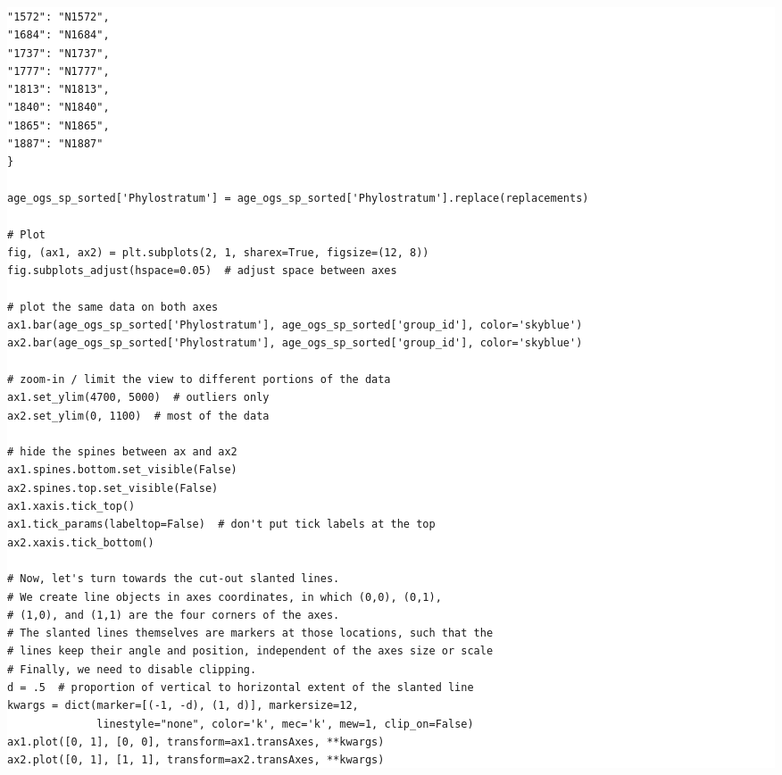     "1572": "N1572",
    "1684": "N1684",
    "1737": "N1737",
    "1777": "N1777",
    "1813": "N1813",
    "1840": "N1840",
    "1865": "N1865",
    "1887": "N1887"
    }
    
    age_ogs_sp_sorted['Phylostratum'] = age_ogs_sp_sorted['Phylostratum'].replace(replacements)
    
    # Plot
    fig, (ax1, ax2) = plt.subplots(2, 1, sharex=True, figsize=(12, 8))
    fig.subplots_adjust(hspace=0.05)  # adjust space between axes
    
    # plot the same data on both axes
    ax1.bar(age_ogs_sp_sorted['Phylostratum'], age_ogs_sp_sorted['group_id'], color='skyblue')
    ax2.bar(age_ogs_sp_sorted['Phylostratum'], age_ogs_sp_sorted['group_id'], color='skyblue')
    
    # zoom-in / limit the view to different portions of the data
    ax1.set_ylim(4700, 5000)  # outliers only
    ax2.set_ylim(0, 1100)  # most of the data
    
    # hide the spines between ax and ax2
    ax1.spines.bottom.set_visible(False)
    ax2.spines.top.set_visible(False)
    ax1.xaxis.tick_top()
    ax1.tick_params(labeltop=False)  # don't put tick labels at the top
    ax2.xaxis.tick_bottom()
    
    # Now, let's turn towards the cut-out slanted lines.
    # We create line objects in axes coordinates, in which (0,0), (0,1),
    # (1,0), and (1,1) are the four corners of the axes.
    # The slanted lines themselves are markers at those locations, such that the
    # lines keep their angle and position, independent of the axes size or scale
    # Finally, we need to disable clipping.
    d = .5  # proportion of vertical to horizontal extent of the slanted line
    kwargs = dict(marker=[(-1, -d), (1, d)], markersize=12,
                  linestyle="none", color='k', mec='k', mew=1, clip_on=False)
    ax1.plot([0, 1], [0, 0], transform=ax1.transAxes, **kwargs)
    ax2.plot([0, 1], [1, 1], transform=ax2.transAxes, **kwargs)
    